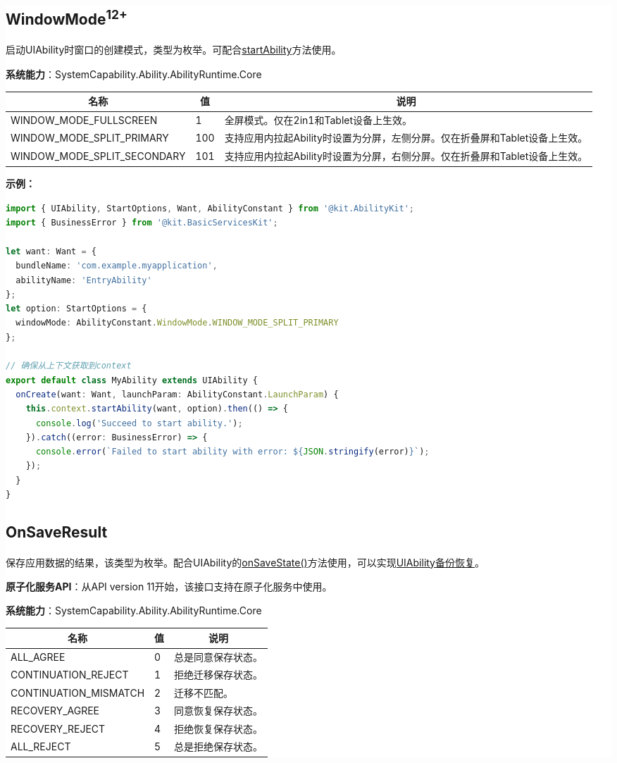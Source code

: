 ## WindowMode<sup>12+</sup>

启动UIAbility时窗口的创建模式，类型为枚举。可配合[startAbility](js-apis-inner-application-uiAbilityContext.md#startability)方法使用。

**系统能力**：SystemCapability.Ability.AbilityRuntime.Core

| 名称                        | 值 | 说明                 |
| ---                         | --- | ---                  |
| WINDOW_MODE_FULLSCREEN      | 1   | 全屏模式。仅在2in1和Tablet设备上生效。  |
| WINDOW_MODE_SPLIT_PRIMARY   | 100 | 支持应用内拉起Ability时设置为分屏，左侧分屏。仅在折叠屏和Tablet设备上生效。   |
| WINDOW_MODE_SPLIT_SECONDARY | 101 | 支持应用内拉起Ability时设置为分屏，右侧分屏。仅在折叠屏和Tablet设备上生效。   |

**示例：**

```ts
import { UIAbility, StartOptions, Want, AbilityConstant } from '@kit.AbilityKit';
import { BusinessError } from '@kit.BasicServicesKit';

let want: Want = {
  bundleName: 'com.example.myapplication',
  abilityName: 'EntryAbility'
};
let option: StartOptions = {
  windowMode: AbilityConstant.WindowMode.WINDOW_MODE_SPLIT_PRIMARY
};

// 确保从上下文获取到context
export default class MyAbility extends UIAbility {
  onCreate(want: Want, launchParam: AbilityConstant.LaunchParam) {
    this.context.startAbility(want, option).then(() => {
      console.log('Succeed to start ability.');
    }).catch((error: BusinessError) => {
      console.error(`Failed to start ability with error: ${JSON.stringify(error)}`);
    });
  }
}
```

## OnSaveResult

保存应用数据的结果，该类型为枚举。配合UIAbility的[onSaveState()](js-apis-app-ability-uiAbility.md#onsavestate)方法使用，可以实现[UIAbility备份恢复](../../application-models/ability-recover-guideline.md)。

**原子化服务API**：从API version 11开始，该接口支持在原子化服务中使用。

**系统能力**：SystemCapability.Ability.AbilityRuntime.Core

| 名称                          | 值   | 说明                                                         |
| ----------------------------- | ---- | ------------------------------------------------------------ |
| ALL_AGREE           | 0    | 总是同意保存状态。 |
| CONTINUATION_REJECT           | 1    | 拒绝迁移保存状态。 |
| CONTINUATION_MISMATCH  | 2    | 迁移不匹配。|
| RECOVERY_AGREE           | 3    | 同意恢复保存状态。 |
| RECOVERY_REJECT  | 4    | 拒绝恢复保存状态。|
| ALL_REJECT  | 5    | 总是拒绝保存状态。|
